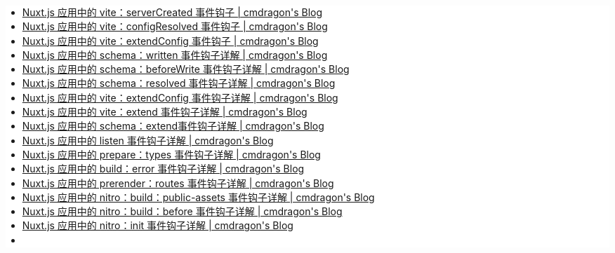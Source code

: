 - [Nuxt.js 应用中的 vite：serverCreated 事件钩子 | cmdragon's Blog](https://blog.cmdragon.cn/posts/ab7710befd8e/)
- [Nuxt.js 应用中的 vite：configResolved 事件钩子 | cmdragon's Blog](https://blog.cmdragon.cn/posts/1266785cead8/)
- [Nuxt.js 应用中的 vite：extendConfig 事件钩子 | cmdragon's Blog](https://blog.cmdragon.cn/posts/e1ea2c9a1566/)
- [Nuxt.js 应用中的 schema：written 事件钩子详解 | cmdragon's Blog](https://blog.cmdragon.cn/posts/11121d82a55c/)
- [Nuxt.js 应用中的 schema：beforeWrite 事件钩子详解 | cmdragon's Blog](https://blog.cmdragon.cn/posts/14f648e6cb9f/)
- [Nuxt.js 应用中的 schema：resolved 事件钩子详解 | cmdragon's Blog](https://blog.cmdragon.cn/posts/c343331f3f06/)
- [Nuxt.js 应用中的 vite：extendConfig 事件钩子详解 | cmdragon's Blog](https://blog.cmdragon.cn/posts/5ea147f7e6ee/)
- [Nuxt.js 应用中的 vite：extend 事件钩子详解 | cmdragon's Blog](https://blog.cmdragon.cn/posts/76f8905ddea2/)
- [Nuxt.js 应用中的 schema：extend事件钩子详解 | cmdragon's Blog](https://blog.cmdragon.cn/posts/271e7f413d3a/)
- [Nuxt.js 应用中的 listen 事件钩子详解 | cmdragon's Blog](https://blog.cmdragon.cn/posts/bfdfe1fbb4cc/)
- [Nuxt.js 应用中的 prepare：types 事件钩子详解 | cmdragon's Blog](https://blog.cmdragon.cn/posts/a893a1ffa34a/)
- [Nuxt.js 应用中的 build：error 事件钩子详解 | cmdragon's Blog](https://blog.cmdragon.cn/posts/6ea046edf756/)
- [Nuxt.js 应用中的 prerender：routes 事件钩子详解 | cmdragon's Blog](https://blog.cmdragon.cn/posts/925363b7ba91/)
- [Nuxt.js 应用中的 nitro：build：public-assets 事件钩子详解 | cmdragon's Blog](https://blog.cmdragon.cn/posts/e3ab63fec9ce/)
- [Nuxt.js 应用中的 nitro：build：before 事件钩子详解 | cmdragon's Blog](https://blog.cmdragon.cn/posts/1c70713c402c/)
- [Nuxt.js 应用中的 nitro：init 事件钩子详解 | cmdragon's Blog](https://blog.cmdragon.cn/posts/8122bb43e5c6/)
-


